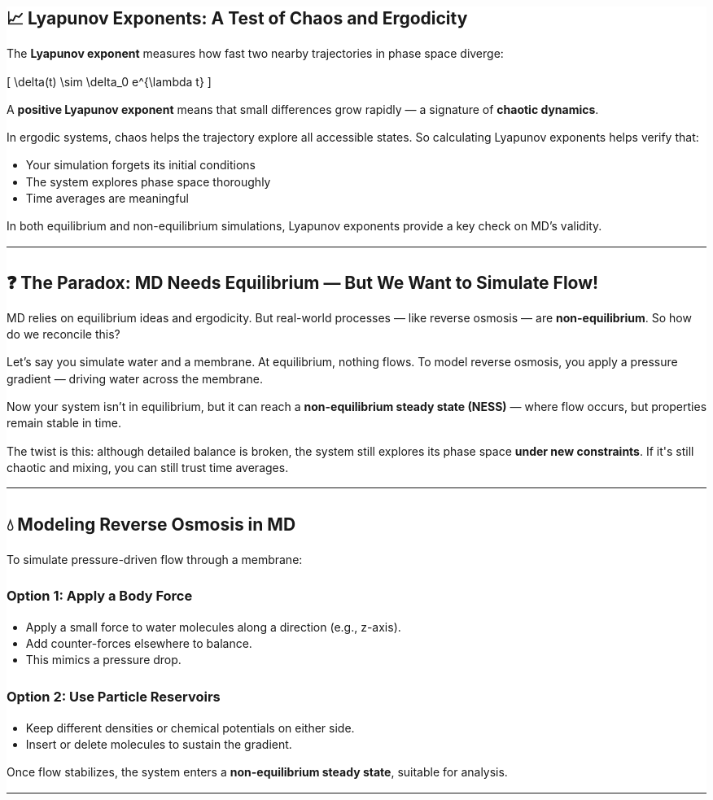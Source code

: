 
## 📈 Lyapunov Exponents: A Test of Chaos and Ergodicity

The **Lyapunov exponent** measures how fast two nearby trajectories in phase space diverge:

\[ \delta(t) \sim \delta_0 e^{\lambda t} \]

A **positive Lyapunov exponent** means that small differences grow rapidly — a signature of **chaotic dynamics**.

In ergodic systems, chaos helps the trajectory explore all accessible states. So calculating Lyapunov exponents helps verify that:

- Your simulation forgets its initial conditions
- The system explores phase space thoroughly
- Time averages are meaningful

In both equilibrium and non-equilibrium simulations, Lyapunov exponents provide a key check on MD’s validity.

---

## ❓ The Paradox: MD Needs Equilibrium — But We Want to Simulate Flow!

MD relies on equilibrium ideas and ergodicity. But real-world processes — like reverse osmosis — are **non-equilibrium**. So how do we reconcile this?

Let’s say you simulate water and a membrane. At equilibrium, nothing flows. To model reverse osmosis, you apply a pressure gradient — driving water across the membrane.

Now your system isn’t in equilibrium, but it can reach a **non-equilibrium steady state (NESS)** — where flow occurs, but properties remain stable in time.

The twist is this: although detailed balance is broken, the system still explores its phase space **under new constraints**. If it's still chaotic and mixing, you can still trust time averages.

---

## 💧 Modeling Reverse Osmosis in MD

To simulate pressure-driven flow through a membrane:

### Option 1: Apply a Body Force
- Apply a small force to water molecules along a direction (e.g., z-axis).
- Add counter-forces elsewhere to balance.
- This mimics a pressure drop.

### Option 2: Use Particle Reservoirs
- Keep different densities or chemical potentials on either side.
- Insert or delete molecules to sustain the gradient.

Once flow stabilizes, the system enters a **non-equilibrium steady state**, suitable for analysis.

---

